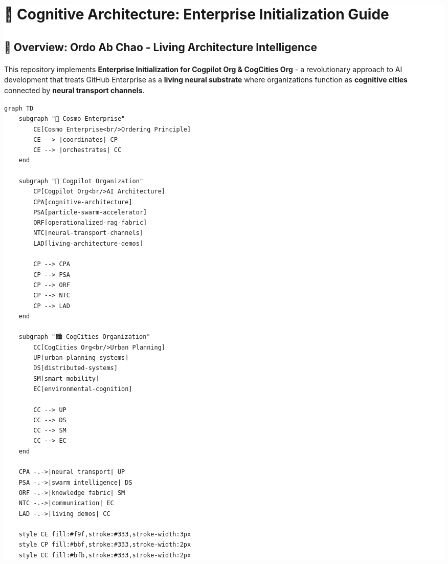 # 🚀 Cognitive Architecture: Enterprise Initialization Guide



## 🌟 Overview: Ordo Ab Chao - Living Architecture Intelligence

This repository implements **Enterprise Initialization for Cogpilot Org & CogCities Org** - a revolutionary approach to AI development that treats GitHub Enterprise as a **living neural substrate** where organizations function as **cognitive cities** connected by **neural transport channels**.



```mermaid
graph TD
    subgraph "🏢 Cosmo Enterprise"
        CE[Cosmo Enterprise<br/>Ordering Principle]
        CE --> |coordinates| CP
        CE --> |orchestrates| CC
    end
    
    subgraph "🧠 Cogpilot Organization"
        CP[Cogpilot Org<br/>AI Architecture]
        CPA[cognitive-architecture]
        PSA[particle-swarm-accelerator]
        ORF[operationalized-rag-fabric]
        NTC[neural-transport-channels]
        LAD[living-architecture-demos]
        
        CP --> CPA
        CP --> PSA
        CP --> ORF
        CP --> NTC
        CP --> LAD
    end
    
    subgraph "🏙️ CogCities Organization"
        CC[CogCities Org<br/>Urban Planning]
        UP[urban-planning-systems]
        DS[distributed-systems]
        SM[smart-mobility]
        EC[environmental-cognition]
        
        CC --> UP
        CC --> DS
        CC --> SM
        CC --> EC
    end
    
    CPA -.->|neural transport| UP
    PSA -.->|swarm intelligence| DS
    ORF -.->|knowledge fabric| SM
    NTC -.->|communication| EC
    LAD -.->|living demos| CC
    
    style CE fill:#f9f,stroke:#333,stroke-width:3px
    style CP fill:#bbf,stroke:#333,stroke-width:2px
    style CC fill:#bfb,stroke:#333,stroke-width:2px
```
